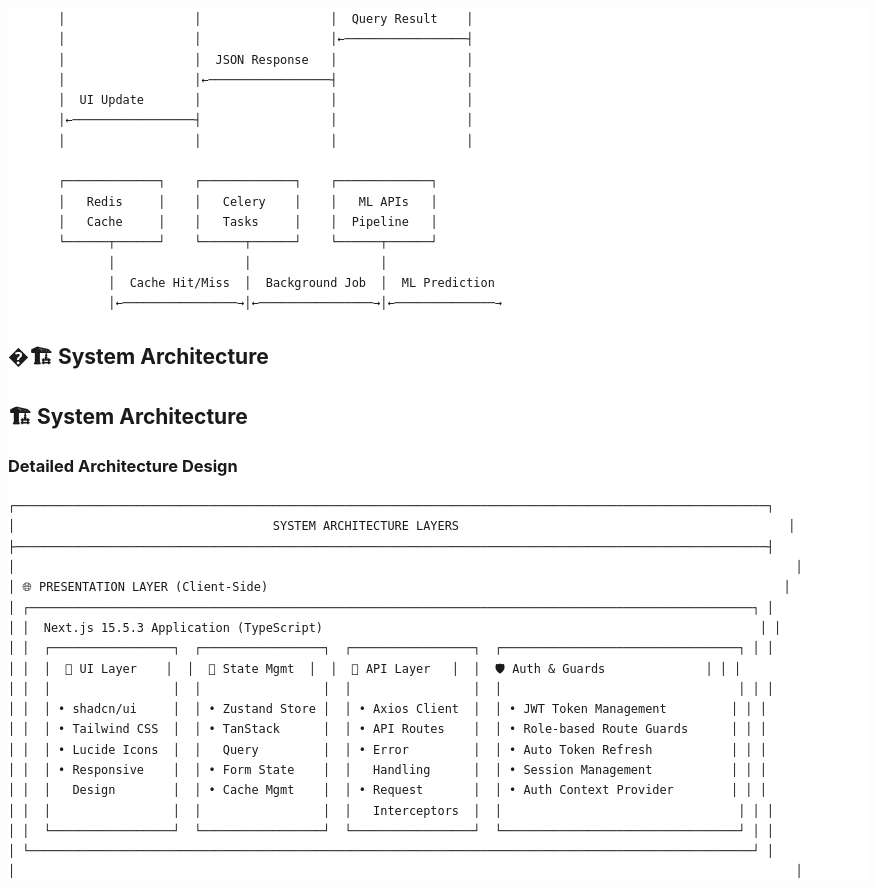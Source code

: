 ```
       │                  │                  │  Query Result    │
       │                  │                  │←─────────────────┤
       │                  │  JSON Response   │                  │
       │                  │←─────────────────┤                  │
       │  UI Update       │                  │                  │
       │←─────────────────┤                  │                  │
       │                  │                  │                  │
       
       ┌─────────────┐    ┌─────────────┐    ┌─────────────┐
       │   Redis     │    │   Celery    │    │   ML APIs   │
       │   Cache     │    │   Tasks     │    │  Pipeline   │
       └──────┬──────┘    └──────┬──────┘    └──────┬──────┘
              │                  │                  │
              │  Cache Hit/Miss  │  Background Job  │  ML Prediction
              │←────────────────→│←────────────────→│←──────────────→
```

## �🏗️ System Architecture

## 🏗️ System Architecture

### **Detailed Architecture Design**

```
┌─────────────────────────────────────────────────────────────────────────────────────────────────────────┐
│                                    SYSTEM ARCHITECTURE LAYERS                                              │
├─────────────────────────────────────────────────────────────────────────────────────────────────────────┤
│                                                                                                             │
│ 🌐 PRESENTATION LAYER (Client-Side)                                                                        │
│ ┌─────────────────────────────────────────────────────────────────────────────────────────────────────┐ │
│ │  Next.js 15.5.3 Application (TypeScript)                                                             │ │
│ │  ┌─────────────────┐  ┌─────────────────┐  ┌─────────────────┐  ┌─────────────────────────────────┐ │ │
│ │  │  🎨 UI Layer    │  │  🧠 State Mgmt  │  │  📡 API Layer   │  │  🛡️ Auth & Guards              │ │ │
│ │  │                 │  │                 │  │                 │  │                                 │ │ │
│ │  │ • shadcn/ui     │  │ • Zustand Store │  │ • Axios Client  │  │ • JWT Token Management         │ │ │
│ │  │ • Tailwind CSS  │  │ • TanStack      │  │ • API Routes    │  │ • Role-based Route Guards      │ │ │
│ │  │ • Lucide Icons  │  │   Query         │  │ • Error         │  │ • Auto Token Refresh           │ │ │
│ │  │ • Responsive    │  │ • Form State    │  │   Handling      │  │ • Session Management           │ │ │
│ │  │   Design        │  │ • Cache Mgmt    │  │ • Request       │  │ • Auth Context Provider        │ │ │
│ │  │                 │  │                 │  │   Interceptors  │  │                                 │ │ │
│ │  └─────────────────┘  └─────────────────┘  └─────────────────┘  └─────────────────────────────────┘ │ │
│ └─────────────────────────────────────────────────────────────────────────────────────────────────────┘ │
│                                                                                                             │
```